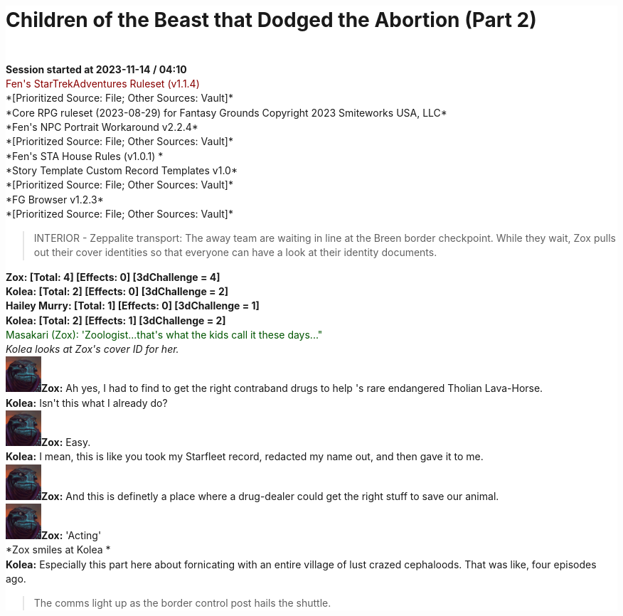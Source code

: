 # Children of the Beast that Dodged the Abortion (Part 2)<br />

<br />
<a name="2023-11-14"></a><b>Session started at 2023-11-14 / 04:10</b>
<br />
<font color="#880000">Fen's StarTrekAdventures Ruleset (v1.1.4) </font><br />
*[Prioritized Source: File; Other Sources: Vault]*<br />
*Core RPG ruleset (2023-08-29) for Fantasy Grounds
Copyright 2023 Smiteworks USA, LLC*<br />
*Fen's NPC Portrait Workaround v2.2.4*<br />
*[Prioritized Source: File; Other Sources: Vault]*<br />
*Fen's STA House Rules (v1.0.1) *<br />
*Story Template Custom Record Templates v1.0*<br />
*[Prioritized Source: File; Other Sources: Vault]*<br />
*FG Browser v1.2.3*<br />
*[Prioritized Source: File; Other Sources: Vault]*<br />

>INTERIOR - Zeppalite transport: The away team are waiting in line at the Breen border checkpoint. While they wait, Zox pulls out their cover identities so that everyone can have a look at their identity documents.<br />

**Zox:  [Total: 4] [Effects: 0] [3dChallenge = 4]**<br />
**Kolea:  [Total: 2] [Effects: 0] [3dChallenge = 2]**<br />
**Hailey Murry:  [Total: 1] [Effects: 0] [3dChallenge = 1]**<br />
**Kolea:  [Total: 2] [Effects: 1] [3dChallenge = 2]**<br />
<font color="#005500">Masakari (Zox): 'Zoologist...that's what the kids call it these days..."</font><br />
*Kolea looks at Zox's cover ID for her.*<br />
![](../images/zox.png)**Zox:** Ah yes, I had to find <Hailey> to get the right contraband drugs to help <Kolea>'s rare endangered Tholian Lava-Horse.<br />
**Kolea:** Isn't this what I already do?<br />
![](../images/zox.png)**Zox:** Easy.<br />
**Kolea:** I mean, this is like you took my Starfleet record, redacted my name out, and then gave it to me.<br />
![](../images/zox.png)**Zox:** And this is definetly a place where a drug-dealer could get the right stuff to save our animal.<br />
![](../images/zox.png)**Zox:** 'Acting'<br />
*Zox smiles at Kolea *<br />
**Kolea:** Especially this part here about fornicating with an entire village of lust crazed cephaloods. That was like, four episodes ago.<br />
>The comms light up as the border control post hails the shuttle.<br />
